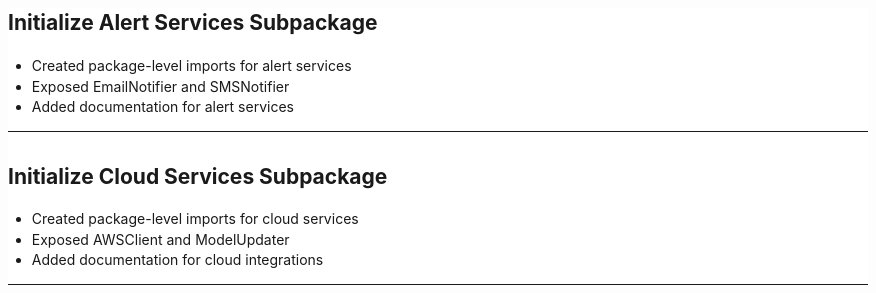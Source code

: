 
## Initialize Alert Services Subpackage

- Created package-level imports for alert services
- Exposed EmailNotifier and SMSNotifier
- Added documentation for alert services

---

## Initialize Cloud Services Subpackage

- Created package-level imports for cloud services
- Exposed AWSClient and ModelUpdater
- Added documentation for cloud integrations

---